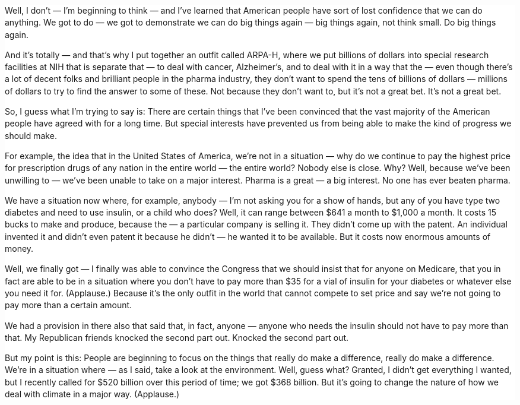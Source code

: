Well, I don’t — I’m beginning to think — and I’ve learned that American
people have sort of lost confidence that we can do anything. We got to
do — we got to demonstrate we can do big things again — big things
again, not think small. Do big things again.

And it’s totally — and that’s why I put together an outfit called
ARPA-H, where we put billions of dollars into special research
facilities at NIH that is separate that — to deal with cancer,
Alzheimer’s, and to deal with it in a way that the — even though there’s
a lot of decent folks and brilliant people in the pharma industry, they
don’t want to spend the tens of billions of dollars — millions of
dollars to try to find the answer to some of these. Not because they
don’t want to, but it’s not a great bet. It’s not a great bet.

So, I guess what I’m trying to say is: There are certain things that
I’ve been convinced that the vast majority of the American people have
agreed with for a long time. But special interests have prevented us
from being able to make the kind of progress we should make.

For example, the idea that in the United States of America, we’re not in
a situation — why do we continue to pay the highest price for
prescription drugs of any nation in the entire world — the entire world?
Nobody else is close. Why? Well, because we’ve been unwilling to — we’ve
been unable to take on a major interest. Pharma is a great — a big
interest. No one has ever beaten pharma.

We have a situation now where, for example, anybody — I’m not asking you
for a show of hands, but any of you have type two diabetes and need to
use insulin, or a child who does? Well, it can range between $641 a
month to $1,000 a month. It costs 15 bucks to make and produce, because
the — a particular company is selling it. They didn’t come up with the
patent. An individual invented it and didn’t even patent it because he
didn’t — he wanted it to be available. But it costs now enormous amounts
of money.

Well, we finally got — I finally was able to convince the Congress that
we should insist that for anyone on Medicare, that you in fact are able
to be in a situation where you don’t have to pay more than $35 for a
vial of insulin for your diabetes or whatever else you need it for.
(Applause.) Because it’s the only outfit in the world that cannot
compete to set price and say we’re not going to pay more than a certain
amount.

We had a provision in there also that said that, in fact, anyone —
anyone who needs the insulin should not have to pay more than that. My
Republican friends knocked the second part out. Knocked the second part
out.

But my point is this: People are beginning to focus on the things that
really do make a difference, really do make a difference. We’re in a
situation where — as I said, take a look at the environment. Well, guess
what? Granted, I didn’t get everything I wanted, but I recently called
for $520 billion over this period of time; we got $368 billion. But it’s
going to change the nature of how we deal with climate in a major way.
(Applause.)
